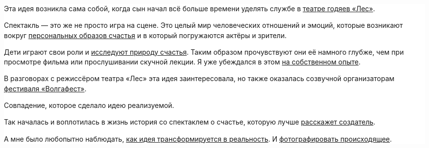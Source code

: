 Эта идея возникла сама собой, когда сын начал всё больше времени уделять службе в [театре годяев «Лес»](https://t.me/teatrles).

Спектакль — это же не просто игра на сцене.
Это целый мир человеческих отношений и эмоций, которые возникают вокруг [персональных образов счастья](p1-010-happiness.md#moments_of_happiness) и в который погружаются актёры и зрители.

Дети играют свои роли и [исследуют природу счастья](p1-020-call.md#experience_of_happiness).
Таким образом прочувствуют они её намного глубже, чем при просмотре фильма или прослушивании скучной лекции.
Я уже убеждался в этом [на собственном опыте](p1-010-happiness.md#family_bakery).

В разговорах с режиссёром театра «Лес» эта идея заинтересовала, но также оказалась созвучной организаторам [фестиваля «Волгафест»](https://volgafest.com).

Совпадение, которое сделало идею реализуемой.

Так началась и воплотилась в жизнь история со спектаклем о счастье, которую лучше [расскажет создатель](https://t.me/teatrles/52).

А мне было любопытно наблюдать, [как идея трансформируется в реальность](p2-200-text.md#word).
И [фотографировать происходящее](p2-155-photo.md#theatre).
